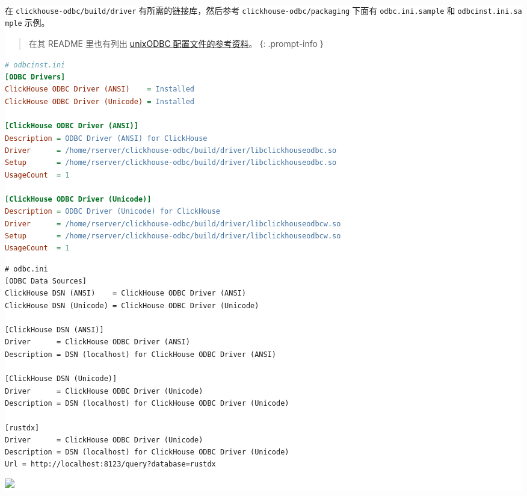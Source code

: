 在 `clickhouse-odbc/build/driver` 有所需的链接库，然后参考 `clickhouse-odbc/packaging` 下面有
`odbc.ini.sample` 和 `odbcinst.ini.sample` 示例。

> 在其 README 里也有列出 [unixODBC 配置文件的参考资料](https://github.com/ClickHouse/clickhouse-odbc#configuration-unixodbc)。
{: .prompt-info }

```ini
# odbcinst.ini
[ODBC Drivers]
ClickHouse ODBC Driver (ANSI)    = Installed
ClickHouse ODBC Driver (Unicode) = Installed

[ClickHouse ODBC Driver (ANSI)]
Description = ODBC Driver (ANSI) for ClickHouse
Driver      = /home/rserver/clickhouse-odbc/build/driver/libclickhouseodbc.so
Setup       = /home/rserver/clickhouse-odbc/build/driver/libclickhouseodbc.so
UsageCount  = 1

[ClickHouse ODBC Driver (Unicode)]
Description = ODBC Driver (Unicode) for ClickHouse
Driver      = /home/rserver/clickhouse-odbc/build/driver/libclickhouseodbcw.so
Setup       = /home/rserver/clickhouse-odbc/build/driver/libclickhouseodbcw.so
UsageCount  = 1
```

```shell
# odbc.ini
[ODBC Data Sources]
ClickHouse DSN (ANSI)    = ClickHouse ODBC Driver (ANSI)
ClickHouse DSN (Unicode) = ClickHouse ODBC Driver (Unicode)

[ClickHouse DSN (ANSI)]
Driver      = ClickHouse ODBC Driver (ANSI)
Description = DSN (localhost) for ClickHouse ODBC Driver (ANSI)

[ClickHouse DSN (Unicode)]
Driver      = ClickHouse ODBC Driver (Unicode)
Description = DSN (localhost) for ClickHouse ODBC Driver (Unicode)

[rustdx]
Driver      = ClickHouse ODBC Driver (Unicode)
Description = DSN (localhost) for ClickHouse ODBC Driver (Unicode)
Url = http://localhost:8123/query?database=rustdx
```

![](rserver-odbc-clickhouse.png)



[mirror-tuna]: https://mirrors.tuna.tsinghua.edu.cn/help/CRAN/
[`useradd`]: https://linux.die.net/man/8/useradd
[`userdel`]: http://linux.die.net/man/8/userdel
[unixODBC without the GUI]: https://www.unixodbc.org/odbcinst.html